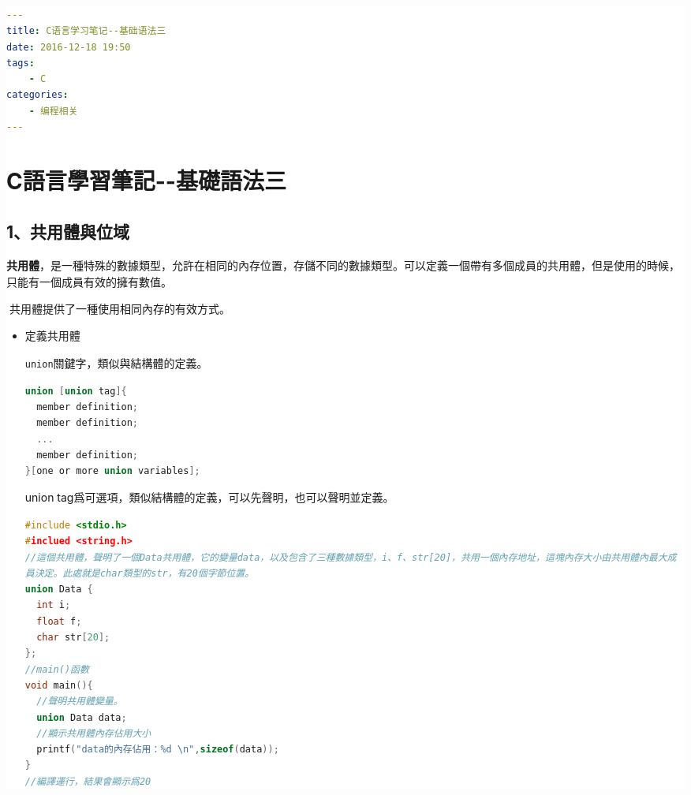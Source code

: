 ```yaml
---
title: C语言学习笔记--基础语法三
date: 2016-12-18 19:50
tags: 
    - C
categories:
    - 编程相关
---
```

# C語言學習筆記--基礎語法三

## 1、共用體與位域

​	**共用體**，是一種特殊的數據類型，允許在相同的內存位置，存儲不同的數據類型。可以定義一個帶有多個成員的共用體，但是使用的時候，只能有一個成員有效的擁有數值。

​	共用體提供了一種使用相同內存的有效方式。

- 定義共用體

  `union`關鍵字，類似與結構體的定義。

  ```C
  union [union tag]{
    member definition;
    member definition;
    ...
    member definition;
  }[one or more union variables];
  ```

  union tag爲可選項，類似結構體的定義，可以先聲明，也可以聲明並定義。

  ```C
  #include <stdio.h>
  #inclued <string.h>
  //這個共用體，聲明了一個Data共用體，它的變量data，以及包含了三種數據類型，i、f、str[20]，共用一個內存地址，這塊內存大小由共用體內最大成員決定。此處就是char類型的str，有20個字節位置。
  union Data {
    int i;
    float f;
    char str[20];
  };
  //main()函數
  void main(){
    //聲明共用體變量。
    union Data data;
    //顯示共用體內存佔用大小
    printf("data的內存佔用：%d \n",sizeof(data));
  }
  //編譯運行，結果會顯示爲20
  ```
